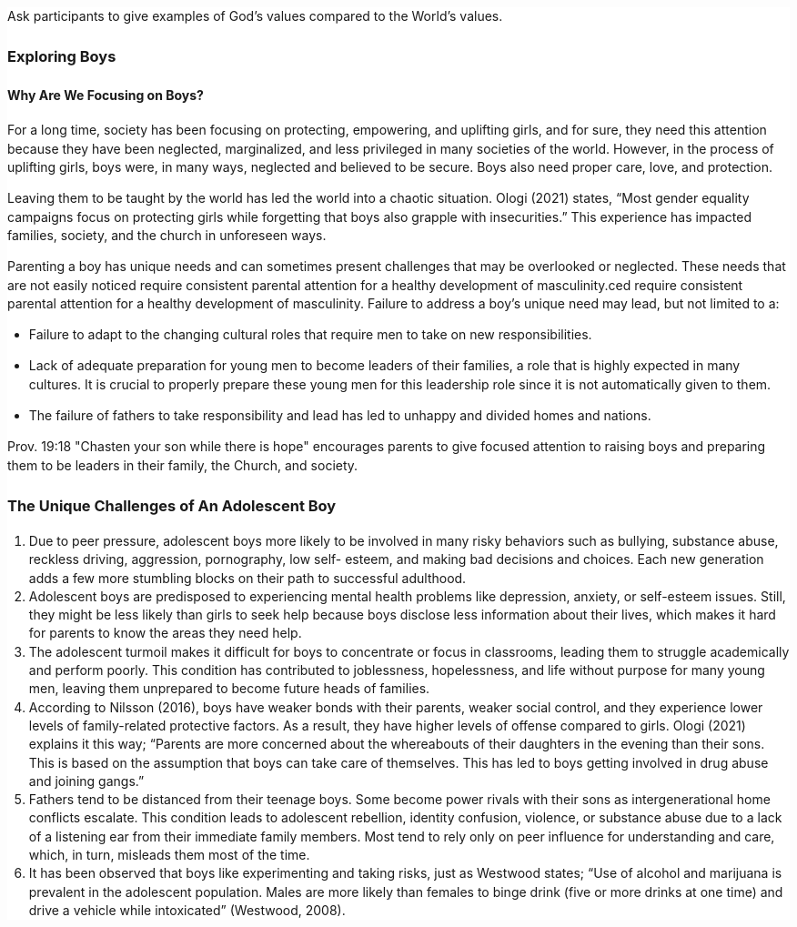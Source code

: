 Ask participants to give examples of God’s values compared to the World’s values.

### Exploring Boys

#### Why Are We Focusing on Boys?

For a long time, society has been focusing on protecting, empowering, and uplifting girls, and for sure, they need this attention because they have been neglected, marginalized, and less privileged in many societies of the world. However, in the process of uplifting girls, boys were, in many ways, neglected and believed to be secure. Boys also need proper care, love, and protection.

Leaving them to be taught by the world has led the world into a chaotic situation. Ologi (2021) states, “Most gender equality campaigns focus on protecting girls while forgetting that boys also grapple with insecurities.” This experience has impacted families, society, and the church in unforeseen ways.

Parenting a boy has unique needs and can sometimes present challenges that may be overlooked or neglected. These needs that are not easily noticed require consistent parental attention for a healthy development of masculinity.ced require consistent parental attention for a healthy development of masculinity. Failure to address a boy’s unique need may lead, but not limited to a:

- Failure to adapt to the changing cultural roles that require men to take on new responsibilities.

- Lack of adequate preparation for young men to become leaders of their families, a role that is highly expected in many cultures. It is crucial to properly prepare these young men for this leadership role since it is not automatically given to them.

- The failure of fathers to take responsibility and lead has led to unhappy and divided homes and nations.

Prov. 19:18 "Chasten your son while there is hope" encourages parents to give focused attention to raising boys and preparing them to be leaders in their family, the Church, and society.

### The Unique Challenges of An Adolescent Boy

1. Due to peer pressure, adolescent boys more likely to be involved in many risky behaviors such as bullying, substance abuse, reckless driving, aggression, pornography, low self- esteem, and making bad decisions and choices. Each new generation adds a few more stumbling blocks on their path to successful adulthood.
2. Adolescent boys are predisposed to experiencing mental health problems like depression, anxiety, or self-esteem issues. Still, they might be less likely than girls to seek help because boys disclose less information about their lives, which makes it hard for parents to know the areas they need help.
3. The adolescent turmoil makes it difficult for boys to concentrate or focus in classrooms, leading them to struggle academically and perform poorly. This condition has contributed to joblessness, hopelessness, and life without purpose for many young men, leaving them unprepared to become future heads of families.
4. According to Nilsson (2016), boys have weaker bonds with their parents, weaker social control, and they experience lower levels of family-related protective factors. As a result, they have higher levels of offense compared to girls. Ologi (2021) explains it this way; “Parents are more concerned about the whereabouts of their daughters in the evening than their sons. This is based on the assumption that boys can take care of themselves. This has led to boys getting involved in drug abuse and joining gangs.”
5. Fathers tend to be distanced from their teenage boys. Some become power rivals with their sons as intergenerational home conflicts escalate. This condition leads to adolescent rebellion, identity confusion, violence, or substance abuse due to a lack of a listening ear from their immediate family members. Most tend to rely only on peer influence for understanding and care, which, in turn, misleads them most of the time.
6. It has been observed that boys like experimenting and taking risks, just as Westwood states; “Use of alcohol and marijuana is prevalent in the adolescent population. Males are more likely than females to binge drink (five or more drinks at one time) and drive a vehicle while intoxicated” (Westwood, 2008).
